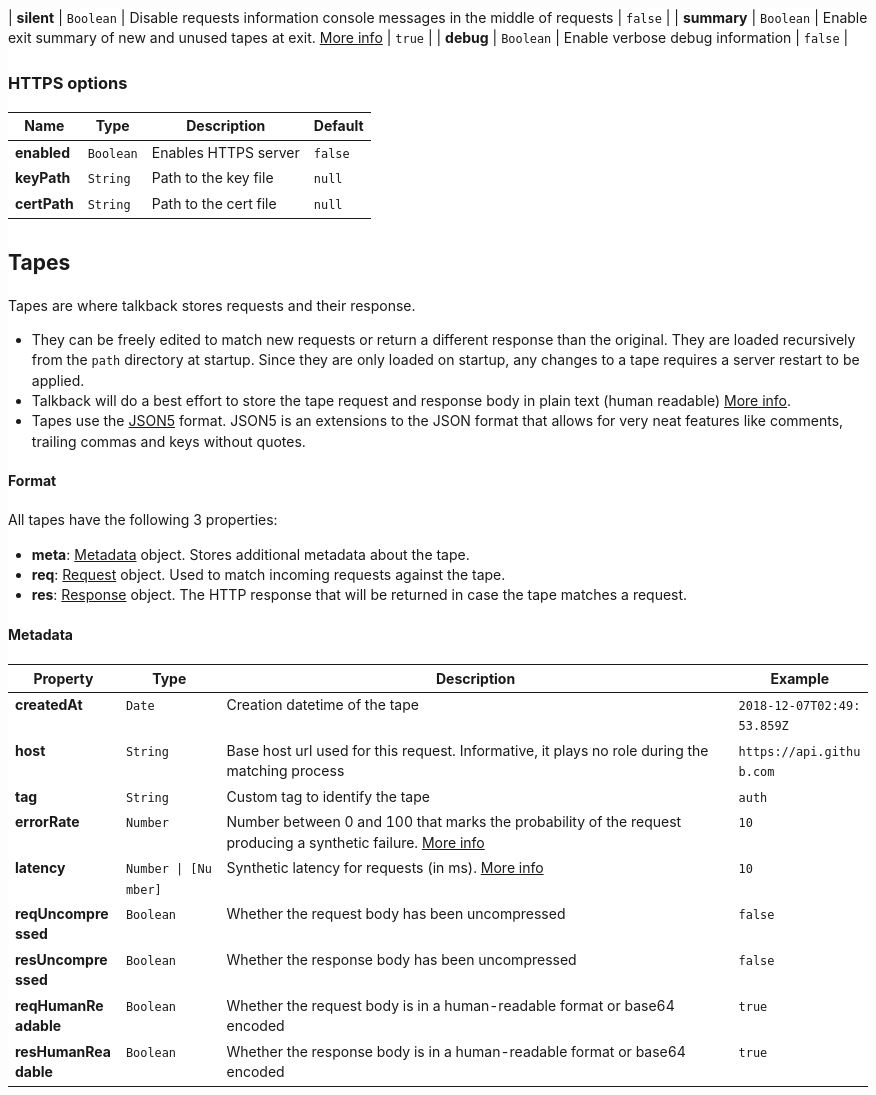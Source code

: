 | **silent** | `Boolean` | Disable requests information console messages in the middle of requests | `false` |
| **summary** | `Boolean` | Enable exit summary of new and unused tapes at exit. [More info](#exit-summary) | `true` |
| **debug** | `Boolean` | Enable verbose debug information | `false` |

### HTTPS options
| Name | Type | Description | Default |
|------|------|-------------|---------|
| **enabled** | `Boolean` | Enables HTTPS server | `false` |
| **keyPath** | `String` | Path to the key file | `null` | 
| **certPath** | `String` | Path to the cert file | `null` | 

## Tapes
Tapes are where talkback stores requests and their response.   
* They can be freely edited to match new requests or return a different response than the original. They are loaded recursively from the `path` directory at startup. Since they are only loaded on startup, any changes to a tape requires a server restart to be applied.   
* Talkback will do a best effort to store the tape request and response body in plain text (human readable) [More info](#request-and-response-body).    
* Tapes use the [JSON5](http://json5.org/) format. JSON5 is an extensions to the JSON format that allows for very neat features like comments, trailing commas and keys without quotes.      

#### Format
All tapes have the following 3 properties:   
* **meta**: [Metadata](#metadata) object. Stores additional metadata about the tape.
* **req**: [Request](#request) object. Used to match incoming requests against the tape.
* **res**: [Response](#response) object. The HTTP response that will be returned in case the tape matches a request.

#### Metadata
| Property | Type | Description | Example |
|----------|------|-------------|---------|
| **createdAt** | `Date` | Creation datetime of the tape | `2018-12-07T02:49:53.859Z` |
| **host** | `String` | Base host url used for this request. Informative, it plays no role during the matching process | `https://api.github.com` |
| **tag** | `String` | Custom tag to identify the tape | `auth` |
| **errorRate** | `Number` | Number between 0 and 100 that marks the probability of the request producing a synthetic failure. [More info](#error-rate) | `10` |
| **latency** | `Number \| [Number]` | Synthetic latency for requests (in ms). [More info](#latency) | `10` |
| **reqUncompressed** | `Boolean` | Whether the request body has been uncompressed | `false` |
| **resUncompressed** | `Boolean` | Whether the response body has been uncompressed | `false` | 
| **reqHumanReadable** | `Boolean` | Whether the request body is in a human-readable format or base64 encoded | `true` | 
| **resHumanReadable** | `Boolean` | Whether the response body is in a human-readable format or base64 encoded | `true` |
   